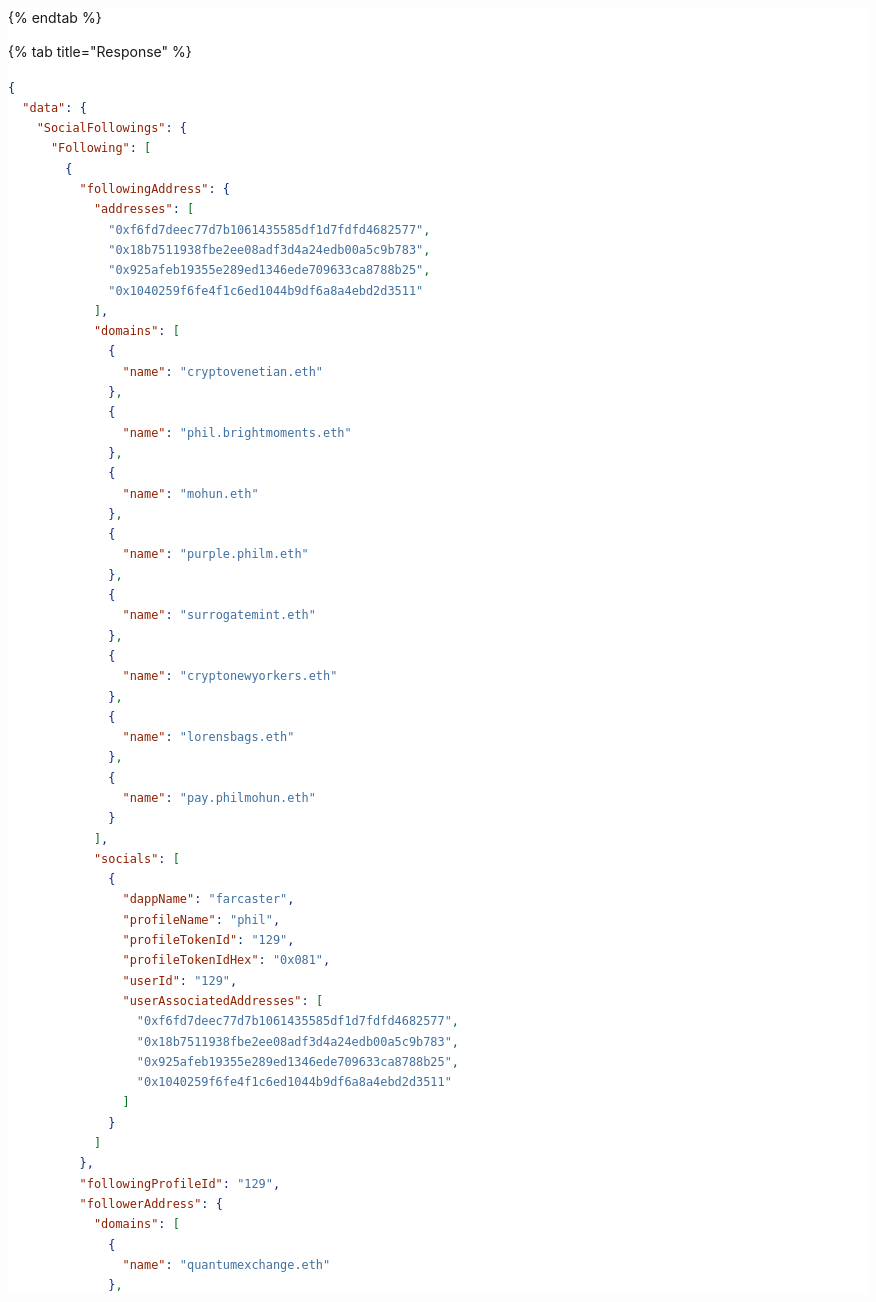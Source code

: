 {% endtab %}

{% tab title="Response" %}

```json
{
  "data": {
    "SocialFollowings": {
      "Following": [
        {
          "followingAddress": {
            "addresses": [
              "0xf6fd7deec77d7b1061435585df1d7fdfd4682577",
              "0x18b7511938fbe2ee08adf3d4a24edb00a5c9b783",
              "0x925afeb19355e289ed1346ede709633ca8788b25",
              "0x1040259f6fe4f1c6ed1044b9df6a8a4ebd2d3511"
            ],
            "domains": [
              {
                "name": "cryptovenetian.eth"
              },
              {
                "name": "phil.brightmoments.eth"
              },
              {
                "name": "mohun.eth"
              },
              {
                "name": "purple.philm.eth"
              },
              {
                "name": "surrogatemint.eth"
              },
              {
                "name": "cryptonewyorkers.eth"
              },
              {
                "name": "lorensbags.eth"
              },
              {
                "name": "pay.philmohun.eth"
              }
            ],
            "socials": [
              {
                "dappName": "farcaster",
                "profileName": "phil",
                "profileTokenId": "129",
                "profileTokenIdHex": "0x081",
                "userId": "129",
                "userAssociatedAddresses": [
                  "0xf6fd7deec77d7b1061435585df1d7fdfd4682577",
                  "0x18b7511938fbe2ee08adf3d4a24edb00a5c9b783",
                  "0x925afeb19355e289ed1346ede709633ca8788b25",
                  "0x1040259f6fe4f1c6ed1044b9df6a8a4ebd2d3511"
                ]
              }
            ]
          },
          "followingProfileId": "129",
          "followerAddress": {
            "domains": [
              {
                "name": "quantumexchange.eth"
              },
```